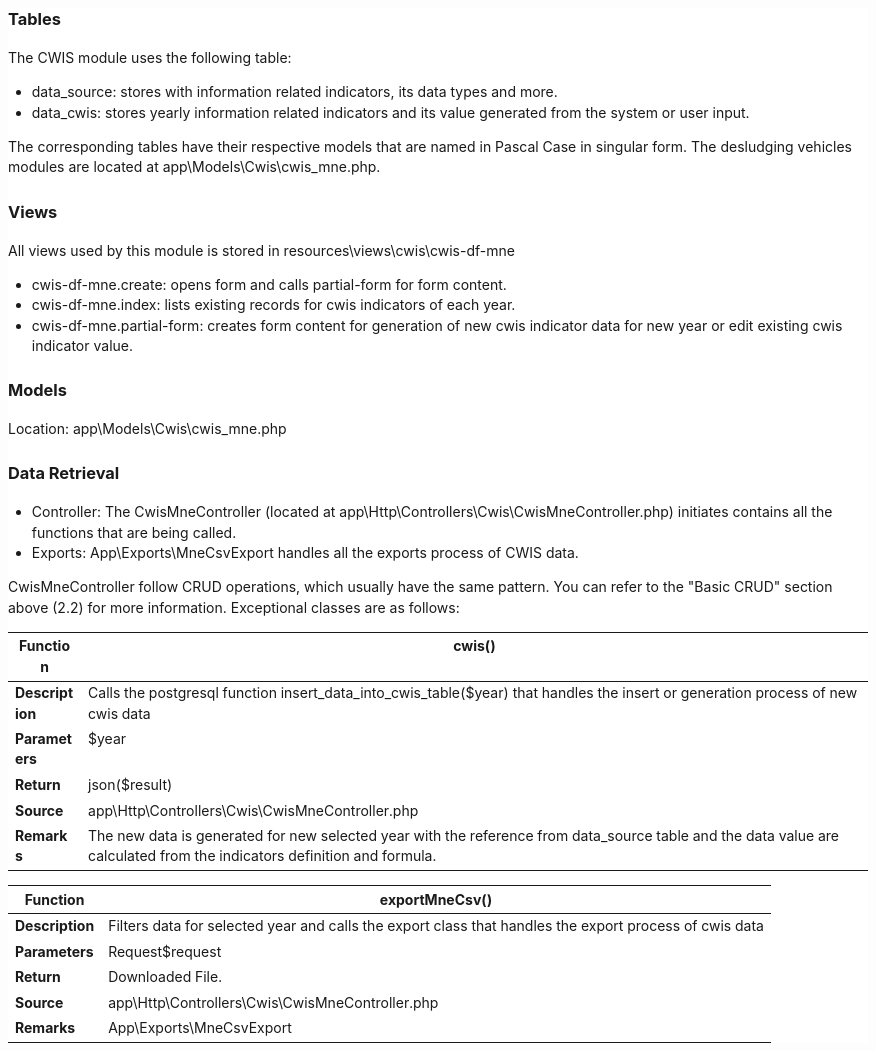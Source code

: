 ### Tables

The CWIS module uses the following table:

- data_source: stores with information related indicators, its data types and more.
- data_cwis: stores yearly information related indicators and its value generated from the system or user input.

The corresponding tables have their respective models that are named in Pascal Case in singular form. The desludging vehicles modules are located at app\\Models\\Cwis\\cwis_mne.php.

### Views

All views used by this module is stored in resources\\views\\cwis\\cwis-df-mne

- cwis-df-mne.create: opens form and calls partial-form for form content.
- cwis-df-mne.index: lists existing records for cwis indicators of each year.
- cwis-df-mne.partial-form: creates form content for generation of new cwis indicator data for new year or edit existing cwis indicator value.

### Models

Location: app\\Models\\Cwis\\cwis_mne.php

### Data Retrieval

- Controller: The CwisMneController (located at app\\Http\\Controllers\\Cwis\\CwisMneController.php) initiates contains all the functions that are being called.
- Exports: App\\Exports\\MneCsvExport handles all the exports process of CWIS data.

CwisMneController follow CRUD operations, which usually have the same pattern. You can refer to the "Basic CRUD" section above (2.2) for more information. Exceptional classes are as follows:

| **Function**    | cwis()                                                                                                                                                                  |
| --------------------- | ----------------------------------------------------------------------------------------------------------------------------------------------------------------------- |
| **Description** | Calls the postgresql function insert_data_into_cwis_table(\$year) that handles the insert or generation process of new cwis data                                        |
| **Parameters**  | \$year                                                                                                                                                                  |
| **Return**      | json(\$result)                                                                                                                                                          |
| **Source**      | app\\Http\\Controllers\\Cwis\\CwisMneController.php                                                                                                                     |
| **Remarks**     | The new data is generated for new selected year with the reference from data_source table and the data value are calculated from the indicators definition and formula. |

| **Function**    | exportMneCsv()                                                                                         |
| --------------------- | ------------------------------------------------------------------------------------------------------ |
| **Description** | Filters data for selected year and calls the export class that handles the export process of cwis data |
| **Parameters**  | Request\$request                                                                                       |
| **Return**      | Downloaded File.                                                                                       |
| **Source**      | app\\Http\\Controllers\\Cwis\\CwisMneController.php                                                    |
| **Remarks**     | App\\Exports\\MneCsvExport                                                                             |
